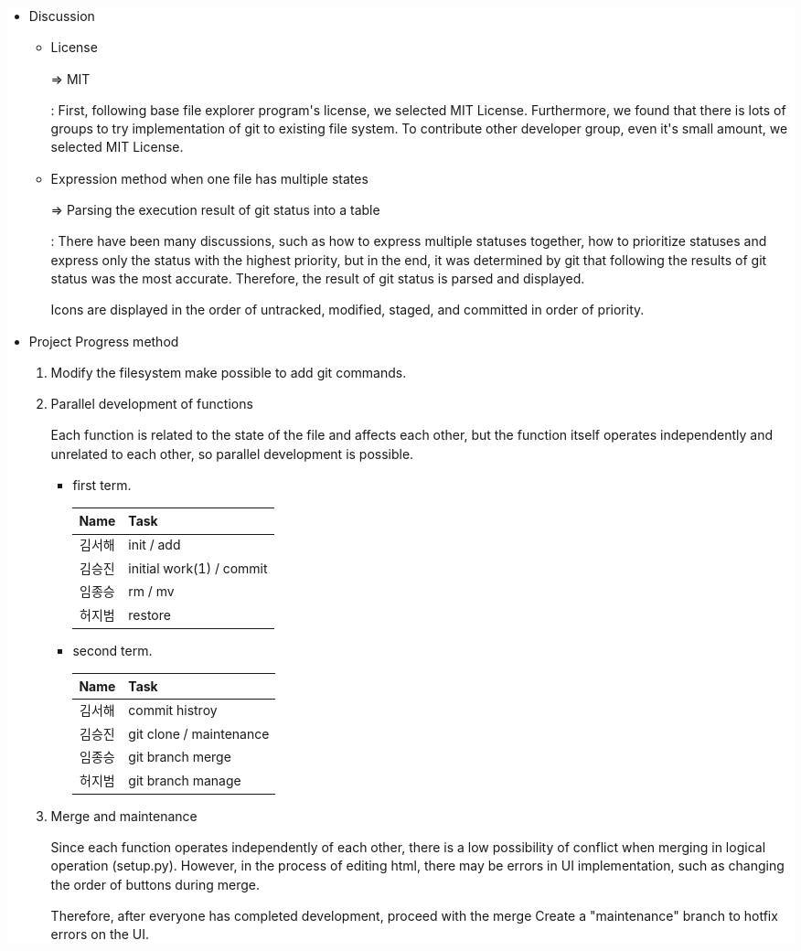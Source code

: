 * Discussion
  - License

    => MIT

    : First, following base file explorer program's license, we selected MIT License.
    Furthermore, we found that there is lots of groups to try implementation of git to existing file system. To contribute other developer group, even it's small amount, we selected MIT License.

  - Expression method when one file has multiple states

    => Parsing the execution result of git status into a table
    
    : There have been many discussions, such as how to express multiple statuses together, how to prioritize statuses and express only the status with the highest priority, but in the end, it was determined by git that following the results of git status was the most accurate. Therefore, the result of git status is parsed and displayed.

    Icons are displayed in the order of untracked, modified, staged, and committed in order of priority.


* Project Progress method
  
  1. Modify the filesystem make possible to add git commands.

  2. Parallel development of functions
    
      Each function is related to the state of the file and affects each other, but the function itself operates independently and unrelated to each other, so parallel development is possible.

        - first term.

            | Name | Task |
            |:---:|:--|
            |김서해|init / add|
            |김승진|initial work(1) / commit|
            |임종승|rm / mv|
            |허지범|restore|

        - second term.
        
            | Name | Task |
            |:---:|:--|
            |김서해|commit histroy|
            |김승진|git clone / maintenance|
            |임종승|git branch merge|
            |허지범|git branch manage|

  3. Merge and maintenance
    
      Since each function operates independently of each other, there is a low possibility of conflict when merging in logical operation (setup.py). However, in the process of editing html, there may be errors in UI implementation, such as changing the order of buttons during merge.

      Therefore, after everyone has completed development, proceed with the merge
      Create a "maintenance" branch to hotfix errors on the UI.